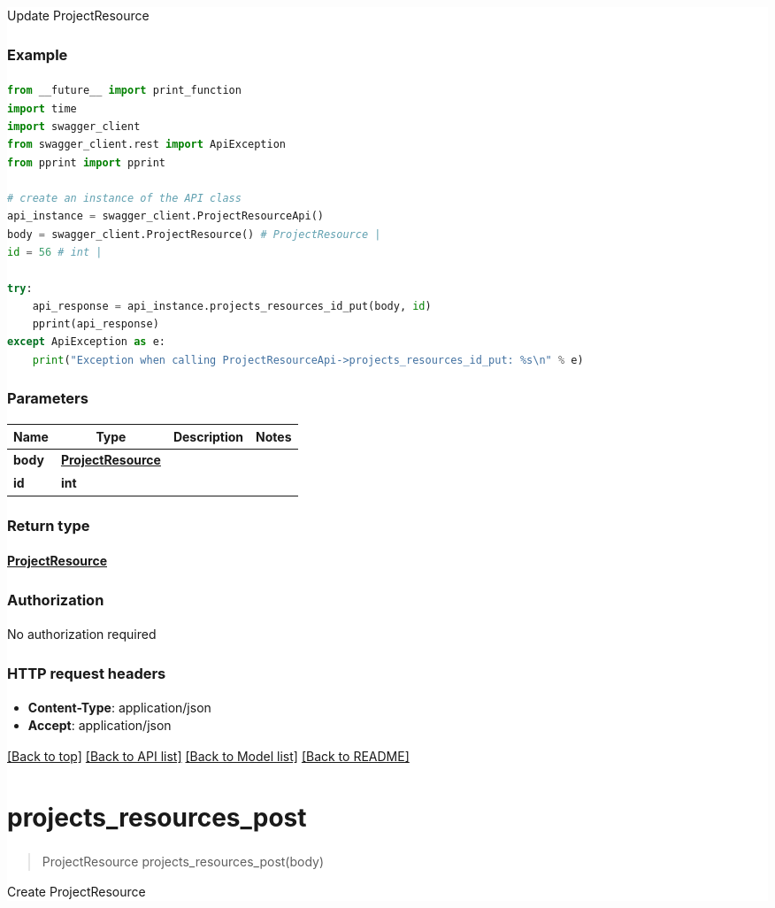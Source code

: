 

Update ProjectResource

### Example
```python
from __future__ import print_function
import time
import swagger_client
from swagger_client.rest import ApiException
from pprint import pprint

# create an instance of the API class
api_instance = swagger_client.ProjectResourceApi()
body = swagger_client.ProjectResource() # ProjectResource | 
id = 56 # int | 

try:
    api_response = api_instance.projects_resources_id_put(body, id)
    pprint(api_response)
except ApiException as e:
    print("Exception when calling ProjectResourceApi->projects_resources_id_put: %s\n" % e)
```

### Parameters

Name | Type | Description  | Notes
------------- | ------------- | ------------- | -------------
 **body** | [**ProjectResource**](ProjectResource.md)|  | 
 **id** | **int**|  | 

### Return type

[**ProjectResource**](ProjectResource.md)

### Authorization

No authorization required

### HTTP request headers

 - **Content-Type**: application/json
 - **Accept**: application/json

[[Back to top]](#) [[Back to API list]](../README.md#documentation-for-api-endpoints) [[Back to Model list]](../README.md#documentation-for-models) [[Back to README]](../README.md)

# **projects_resources_post**
> ProjectResource projects_resources_post(body)



Create ProjectResource

